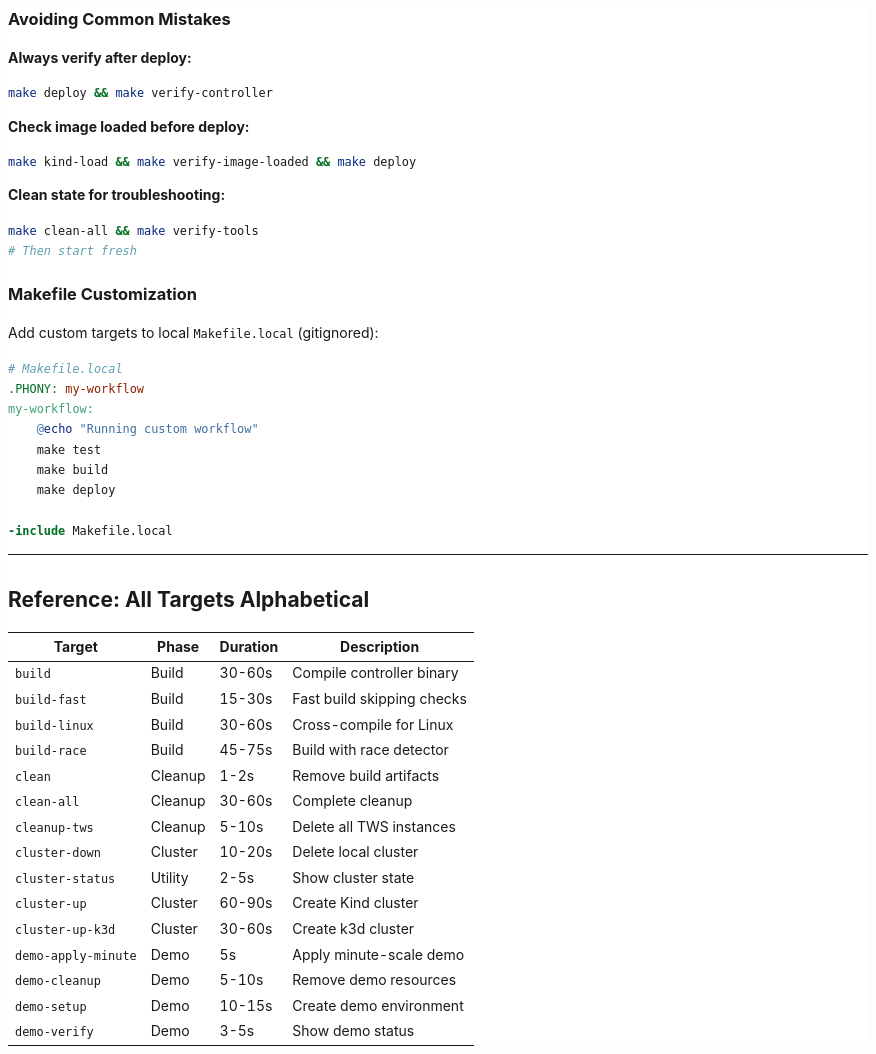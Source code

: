 ### Avoiding Common Mistakes

**Always verify after deploy:**
```bash
make deploy && make verify-controller
```

**Check image loaded before deploy:**
```bash
make kind-load && make verify-image-loaded && make deploy
```

**Clean state for troubleshooting:**
```bash
make clean-all && make verify-tools
# Then start fresh
```

### Makefile Customization

Add custom targets to local `Makefile.local` (gitignored):

```makefile
# Makefile.local
.PHONY: my-workflow
my-workflow:
    @echo "Running custom workflow"
    make test
    make build
    make deploy

-include Makefile.local
```

---

## Reference: All Targets Alphabetical

| Target | Phase | Duration | Description |
|--------|-------|----------|-------------|
| `build` | Build | 30-60s | Compile controller binary |
| `build-fast` | Build | 15-30s | Fast build skipping checks |
| `build-linux` | Build | 30-60s | Cross-compile for Linux |
| `build-race` | Build | 45-75s | Build with race detector |
| `clean` | Cleanup | 1-2s | Remove build artifacts |
| `clean-all` | Cleanup | 30-60s | Complete cleanup |
| `cleanup-tws` | Cleanup | 5-10s | Delete all TWS instances |
| `cluster-down` | Cluster | 10-20s | Delete local cluster |
| `cluster-status` | Utility | 2-5s | Show cluster state |
| `cluster-up` | Cluster | 60-90s | Create Kind cluster |
| `cluster-up-k3d` | Cluster | 30-60s | Create k3d cluster |
| `demo-apply-minute` | Demo | 5s | Apply minute-scale demo |
| `demo-cleanup` | Demo | 5-10s | Remove demo resources |
| `demo-setup` | Demo | 10-15s | Create demo environment |
| `demo-verify` | Demo | 3-5s | Show demo status |